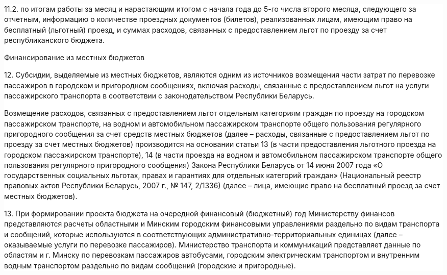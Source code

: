 <p>11.2. по итогам работы за месяц и нарастающим итогом с начала года до 5-го числа второго месяца, следующего за отчетным, информацию о количестве проездных документов (билетов), реализованных лицам, имеющим право на бесплатный (льготный) проезд, и суммах расходов, связанных с предоставлением льгот по проезду за счет республиканского бюджета.</p>
<p>Финансирование из местных бюджетов</p>
<p>12. Субсидии, выделяемые из местных бюджетов, являются одним из источников возмещения части затрат по перевозке пассажиров в городском и пригородном сообщениях, включая расходы, связанные с предоставлением льгот на услуги пассажирского транспорта в соответствии с законодательством Республики Беларусь.</p>
<p>Возмещение расходов, связанных с предоставлением льгот отдельным категориям граждан по проезду на городском пассажирском транспорте, на водном и автомобильном пассажирском транспорте общего пользования регулярного пригородного сообщения за счет средств местных бюджетов (далее – расходы, связанные с предоставлением льгот по проезду за счет местных бюджетов) производится на основании статьи 13 (в части предоставления льготного проезда на городском пассажирском транспорте), 14 (в части проезда на водном и автомобильном пассажирском транспорте общего пользования регулярного пригородного сообщения) Закона Республики Беларусь от 14 июня 2007 года «О государственных социальных льготах, правах и гарантиях для отдельных категорий граждан» (Национальный реестр правовых актов Республики Беларусь, 2007 г., № 147, 2/1336) (далее – лица, имеющие право на бесплатный проезд за счет местных бюджетов).</p>
<p>13. При формировании проекта бюджета на очередной финансовый (бюджетный) год Министерству финансов представляются расчеты областными и Минским городским финансовыми управлениями раздельно по видам транспорта и сообщений, которые используются в соответствующих административно-территориальных единицах (далее – оказываемые услуги по перевозке пассажиров). Министерство транспорта и коммуникаций представляет данные по областям и г. Минску по перевозкам пассажиров автобусами, городским электрическим транспортом и внутренним водным транспортом раздельно по видам сообщений (городские и пригородные).</p>

